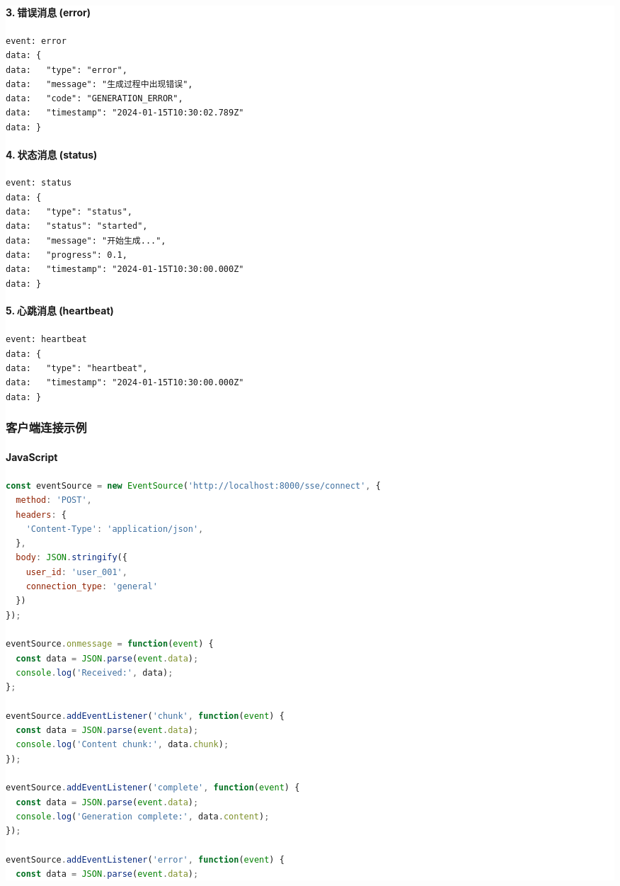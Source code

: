 #### 3. 错误消息 (error)
```
event: error
data: {
data:   "type": "error",
data:   "message": "生成过程中出现错误",
data:   "code": "GENERATION_ERROR",
data:   "timestamp": "2024-01-15T10:30:02.789Z"
data: }
```

#### 4. 状态消息 (status)
```
event: status
data: {
data:   "type": "status",
data:   "status": "started",
data:   "message": "开始生成...",
data:   "progress": 0.1,
data:   "timestamp": "2024-01-15T10:30:00.000Z"
data: }
```

#### 5. 心跳消息 (heartbeat)
```
event: heartbeat
data: {
data:   "type": "heartbeat",
data:   "timestamp": "2024-01-15T10:30:00.000Z"
data: }
```

### 客户端连接示例

#### JavaScript
```javascript
const eventSource = new EventSource('http://localhost:8000/sse/connect', {
  method: 'POST',
  headers: {
    'Content-Type': 'application/json',
  },
  body: JSON.stringify({
    user_id: 'user_001',
    connection_type: 'general'
  })
});

eventSource.onmessage = function(event) {
  const data = JSON.parse(event.data);
  console.log('Received:', data);
};

eventSource.addEventListener('chunk', function(event) {
  const data = JSON.parse(event.data);
  console.log('Content chunk:', data.chunk);
});

eventSource.addEventListener('complete', function(event) {
  const data = JSON.parse(event.data);
  console.log('Generation complete:', data.content);
});

eventSource.addEventListener('error', function(event) {
  const data = JSON.parse(event.data);
```